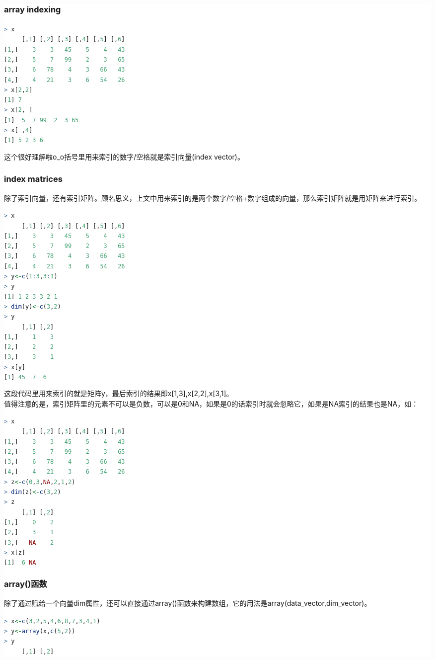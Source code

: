 ### array indexing
```r
> x
     [,1] [,2] [,3] [,4] [,5] [,6]
[1,]    3    3   45    5    4   43
[2,]    5    7   99    2    3   65
[3,]    6   78    4    3   66   43
[4,]    4   21    3    6   54   26
> x[2,2]
[1] 7
> x[2, ]
[1]  5  7 99  2  3 65
> x[ ,4]
[1] 5 2 3 6
```
这个很好理解啦o_o括号里用来索引的数字/空格就是索引向量(index vector)。
### index matrices
除了索引向量，还有索引矩阵。顾名思义，上文中用来索引的是两个数字/空格+数字组成的向量，那么索引矩阵就是用矩阵来进行索引。
```r
> x
     [,1] [,2] [,3] [,4] [,5] [,6]
[1,]    3    3   45    5    4   43
[2,]    5    7   99    2    3   65
[3,]    6   78    4    3   66   43
[4,]    4   21    3    6   54   26
> y<-c(1:3,3:1)
> y
[1] 1 2 3 3 2 1
> dim(y)<-c(3,2)
> y
     [,1] [,2]
[1,]    1    3
[2,]    2    2
[3,]    3    1
> x[y]
[1] 45  7  6
```
这段代码里用来索引的就是矩阵y，最后索引的结果即x[1,3],x[2,2],x[3,1]。  
值得注意的是，索引矩阵里的元素不可以是负数，可以是0和NA，如果是0的话索引时就会忽略它，如果是NA索引的结果也是NA，如：
```r
> x
     [,1] [,2] [,3] [,4] [,5] [,6]
[1,]    3    3   45    5    4   43
[2,]    5    7   99    2    3   65
[3,]    6   78    4    3   66   43
[4,]    4   21    3    6   54   26
> z<-c(0,3,NA,2,1,2)
> dim(z)<-c(3,2)
> z
     [,1] [,2]
[1,]    0    2
[2,]    3    1
[3,]   NA    2
> x[z]
[1]  6 NA
```
### array()函数
除了通过赋给一个向量dim属性，还可以直接通过array()函数来构建数组，它的用法是array(data_vector,dim_vector)。  
```r
> x<-c(3,2,5,4,6,8,7,3,4,1)
> y<-array(x,c(5,2))
> y
     [,1] [,2]
```